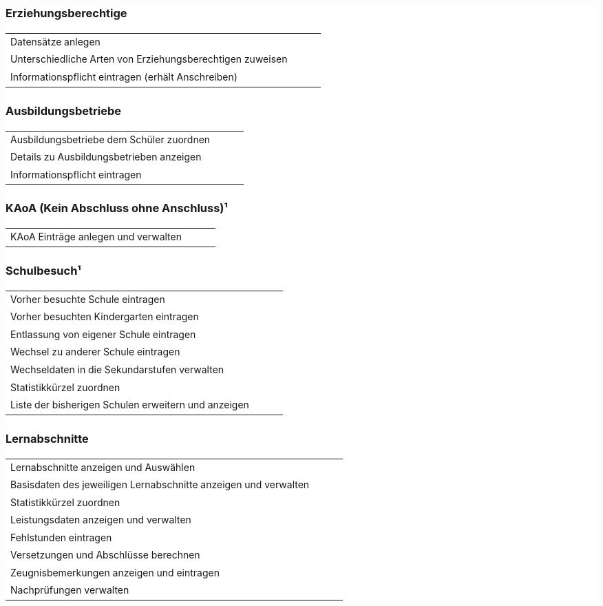 ### Erziehungsberechtige

|   |   |   |   |
|---|---|---|---|
| Datensätze anlegen ||||
| Unterschiedliche Arten von Erziehungsberechtigen zuweisen ||||
| Informationspflicht eintragen (erhält Anschreiben) ||||

### Ausbildungsbetriebe

|   |   |   |   |
|---|---|---|---|
| Ausbildungsbetriebe dem Schüler zuordnen ||||
| Details zu Ausbildungsbetrieben anzeigen ||||
| Informationspflicht eintragen ||||

### KAoA (Kein Abschluss ohne Anschluss)¹

|   |   |   |   |
|---|---|---|---|
| KAoA Einträge anlegen und verwalten ||||

### Schulbesuch¹

|   |   |   |   |
|---|---|---|---|
| Vorher besuchte Schule eintragen ||||
| Vorher besuchten Kindergarten eintragen ||||
| Entlassung von eigener Schule eintragen ||||
| Wechsel zu anderer Schule eintragen ||||
| Wechseldaten in die Sekundarstufen verwalten ||||
| Statistikkürzel zuordnen ||||
| Liste der bisherigen Schulen erweitern und anzeigen ||||

### Lernabschnitte

|   |   |   |   |
|---|---|---|---|
| Lernabschnitte anzeigen und Auswählen ||||
| Basisdaten des jeweiligen Lernabschnitte anzeigen und verwalten ||||
| Statistikkürzel zuordnen ||||
| Leistungsdaten anzeigen und verwalten ||||
| Fehlstunden eintragen ||||
| Versetzungen und Abschlüsse berechnen ||||
| Zeugnisbemerkungen anzeigen und eintragen ||||
| Nachprüfungen verwalten ||||
